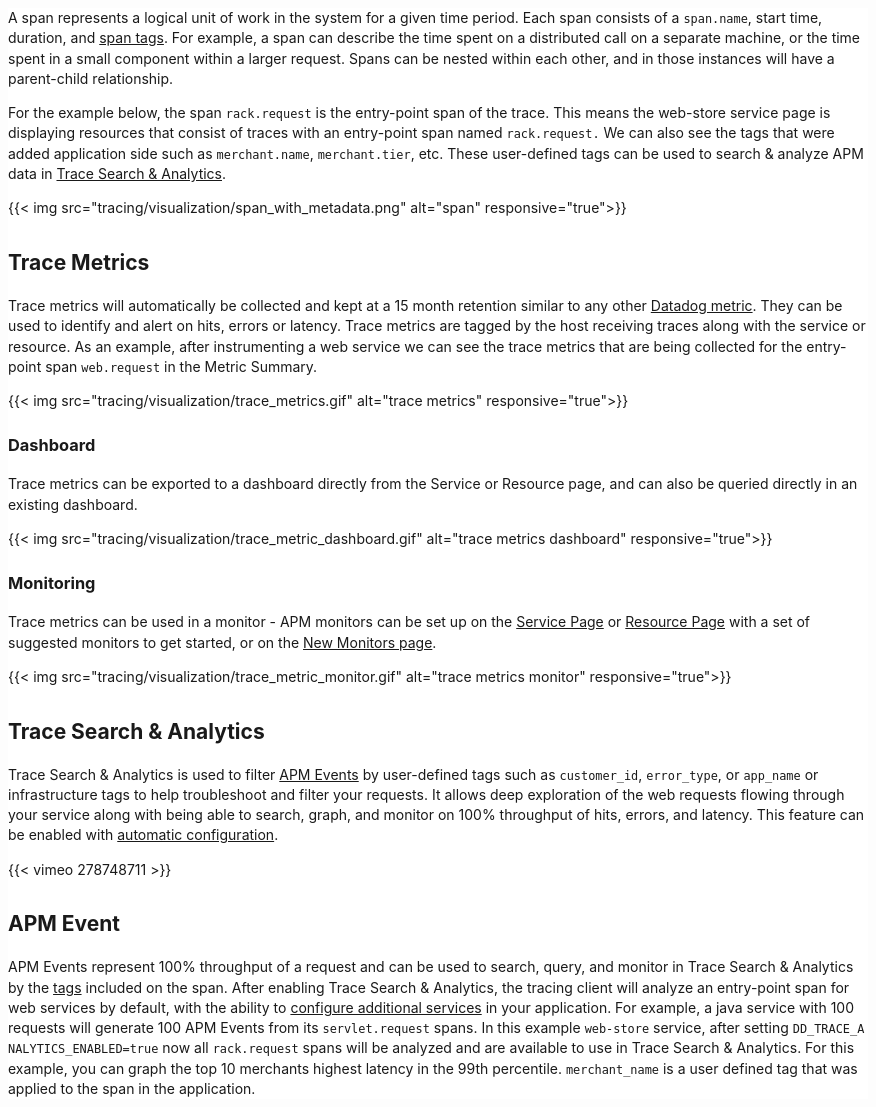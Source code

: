 A span represents a logical unit of work in the system for a given time period. Each span consists of a `span.name`, start time, duration, and [span tags](#tagging-spans). For example, a span can describe the time spent on a distributed call on a separate machine, or the time spent in a small component within a larger request. Spans can be nested within each other, and in those instances will have a parent-child relationship. 

For the example below, the span `rack.request` is the entry-point span of the trace. This means the web-store service page is displaying resources that consist of traces with an entry-point span named `rack.request.` We can also see the tags that were added application side such as `merchant.name`, `merchant.tier`, etc. These user-defined tags can be used to search & analyze APM data in [Trace Search & Analytics][13].

{{< img src="tracing/visualization/span_with_metadata.png" alt="span" responsive="true">}} 

## Trace Metrics

Trace metrics will automatically be collected and kept at a 15 month retention similar to any other [Datadog metric][17]. They can be used to identify and alert on hits, errors or latency. Trace metrics are tagged by the host receiving traces along with the service or resource. As an example, after instrumenting a web service we can see the trace metrics that are being collected for the entry-point span `web.request` in the Metric Summary. 

{{< img src="tracing/visualization/trace_metrics.gif" alt="trace metrics" responsive="true">}} 

### Dashboard

Trace metrics can be exported to a dashboard directly from the Service or Resource page, and can also be queried directly in an existing dashboard.

{{< img src="tracing/visualization/trace_metric_dashboard.gif" alt="trace metrics dashboard" responsive="true">}} 

### Monitoring

Trace metrics can be used in a monitor - APM monitors can be set up on the [Service Page][4] or [Resource Page][5] with a set of suggested monitors to get started, or on the [New Monitors page][18].

{{< img src="tracing/visualization/trace_metric_monitor.gif" alt="trace metrics monitor" responsive="true">}} 


## Trace Search & Analytics

Trace Search & Analytics is used to filter [APM Events](#apm-event) by user-defined tags such as `customer_id`, `error_type`, or `app_name` or infrastructure tags to help troubleshoot and filter your requests. It allows deep exploration of the web requests flowing through your service along with being able to search, graph, and monitor on 100% throughput of hits, errors, and latency. This feature can be enabled with [automatic configuration][14].

{{< vimeo 278748711 >}}

## APM Event

APM Events represent 100% throughput of a request and can be used to search, query, and monitor in Trace Search & Analytics by the [tags](#span-tags) included on the span. After enabling Trace Search & Analytics, the tracing client will analyze an entry-point span for web services by default, with the ability to [configure additional services][19] in your application. For example, a java service with 100 requests will generate 100 APM Events from its `servlet.request` spans. In this example `web-store` service, after setting `DD_TRACE_ANALYTICS_ENABLED=true` now all `rack.request` spans will be analyzed and are available to use in Trace Search & Analytics. For this example, you can graph the top 10 merchants highest latency in the 99th percentile. `merchant_name` is a user defined tag that was applied to the span in the application.


[1]: /tracing/setup/
[2]: /tracing/visualization/services_list
[3]: /tracing/visualization/services_map/
[4]: /tracing/visualization/service
[5]: /tracing/visualization/resource
[6]: /tracing/advanced/opentracing/?tab=java#create-a-distributed-trace-using-manual-instrumentation-with-opentracing
[7]: /tracing/advanced/manual_instrumentation
[8]: /tracing/advanced/opentracing
[9]: /tracing/advanced/connect_logs_and_traces/
[10]: /tracing/advanced/adding_metadata_to_spans
[11]: /tracing/advanced/runtime_metrics/
[12]: /tracing/faq/resource-trace-doesn-t-show-up-under-correct-service/
[13]: /tracing/trace_search_and_analytics
[14]: /tracing/trace_search_and_analytics/#automatic-configuration
[15]: /tracing/advanced/adding_metadata_to_spans/
[16]: /tracing/trace_search_and_analytics/search/#facets
[17]: /developers/faq/data-collection-resolution-retention/
[18]: https://app.datadoghq.com/monitors#/create
[19]: /tracing/trace_search_and_analytics/#configure-additional-services-optional
